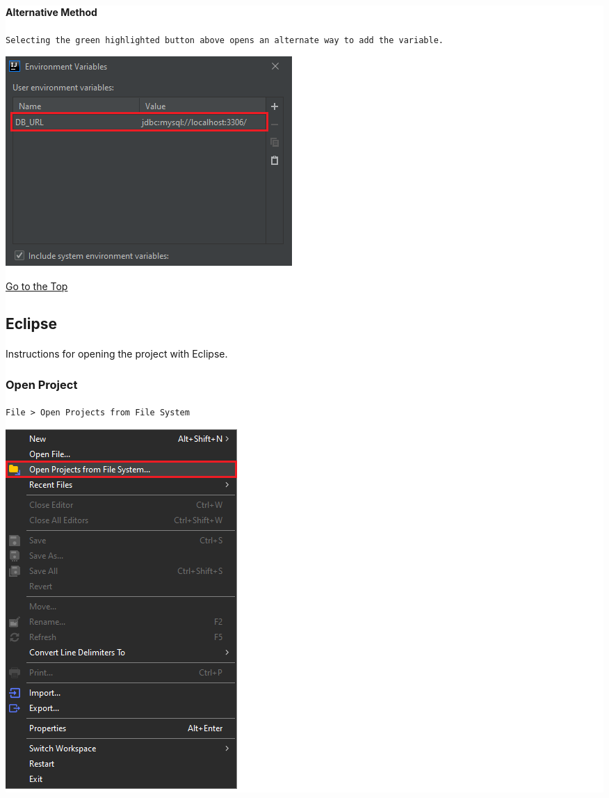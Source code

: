 #### Alternative Method
```
Selecting the green highlighted button above opens an alternate way to add the variable.
```
![IntelliJ Environment Variable Menu](Assets/EditConfig3.png?raw=true)

[Go to the Top](#top)

## Eclipse<a name="Eclipse"></a>
Instructions for opening the project with Eclipse.

### Open Project<a name="E_Open"></a>
```
File > Open Projects from File System
```
![Eclipse File Menu](Assets/efile.png?raw=true)
